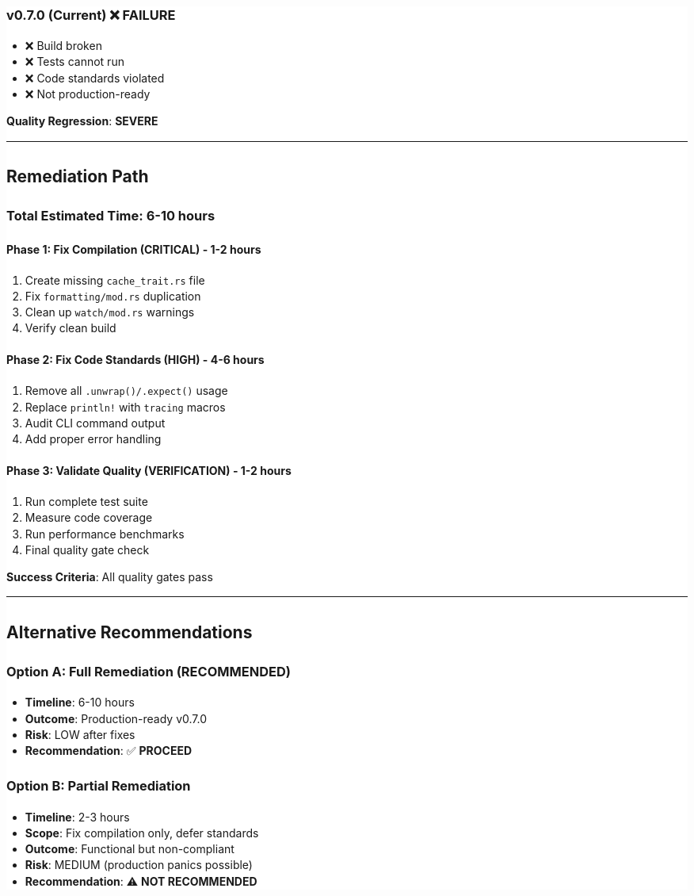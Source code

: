 ### v0.7.0 (Current) ❌ FAILURE
- ❌ Build broken
- ❌ Tests cannot run
- ❌ Code standards violated
- ❌ Not production-ready

**Quality Regression**: **SEVERE**

---

## Remediation Path

### Total Estimated Time: 6-10 hours

#### Phase 1: Fix Compilation (CRITICAL) - 1-2 hours
1. Create missing `cache_trait.rs` file
2. Fix `formatting/mod.rs` duplication
3. Clean up `watch/mod.rs` warnings
4. Verify clean build

#### Phase 2: Fix Code Standards (HIGH) - 4-6 hours
1. Remove all `.unwrap()/.expect()` usage
2. Replace `println!` with `tracing` macros
3. Audit CLI command output
4. Add proper error handling

#### Phase 3: Validate Quality (VERIFICATION) - 1-2 hours
1. Run complete test suite
2. Measure code coverage
3. Run performance benchmarks
4. Final quality gate check

**Success Criteria**: All quality gates pass

---

## Alternative Recommendations

### Option A: Full Remediation (RECOMMENDED)
- **Timeline**: 6-10 hours
- **Outcome**: Production-ready v0.7.0
- **Risk**: LOW after fixes
- **Recommendation**: ✅ **PROCEED**

### Option B: Partial Remediation
- **Timeline**: 2-3 hours
- **Scope**: Fix compilation only, defer standards
- **Outcome**: Functional but non-compliant
- **Risk**: MEDIUM (production panics possible)
- **Recommendation**: ⚠️ **NOT RECOMMENDED**
